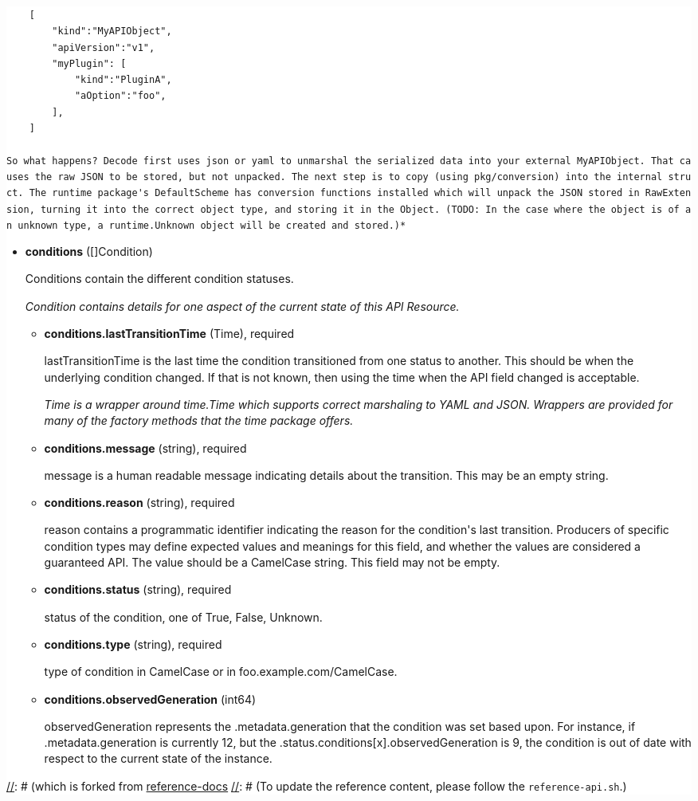     	[
    		"kind":"MyAPIObject",
    		"apiVersion":"v1",
    		"myPlugin": [
    			"kind":"PluginA",
    			"aOption":"foo",
    		],
    	]
    
    So what happens? Decode first uses json or yaml to unmarshal the serialized data into your external MyAPIObject. That causes the raw JSON to be stored, but not unpacked. The next step is to copy (using pkg/conversion) into the internal struct. The runtime package's DefaultScheme has conversion functions installed which will unpack the JSON stored in RawExtension, turning it into the correct object type, and storing it in the Object. (TODO: In the case where the object is of an unknown type, a runtime.Unknown object will be created and stored.)*

- **conditions** ([]Condition)

  Conditions contain the different condition statuses.

  <a name="Condition"></a>

  *Condition contains details for one aspect of the current state of this API Resource.*

  - **conditions.lastTransitionTime** (Time), required

    lastTransitionTime is the last time the condition transitioned from one status to another. This should be when the underlying condition changed.  If that is not known, then using the time when the API field changed is acceptable.

    <a name="Time"></a>

    *Time is a wrapper around time.Time which supports correct marshaling to YAML and JSON.  Wrappers are provided for many of the factory methods that the time package offers.*

  - **conditions.message** (string), required

    message is a human readable message indicating details about the transition. This may be an empty string.

  - **conditions.reason** (string), required

    reason contains a programmatic identifier indicating the reason for the condition's last transition. Producers of specific condition types may define expected values and meanings for this field, and whether the values are considered a guaranteed API. The value should be a CamelCase string. This field may not be empty.

  - **conditions.status** (string), required

    status of the condition, one of True, False, Unknown.

  - **conditions.type** (string), required

    type of condition in CamelCase or in foo.example.com/CamelCase.

  - **conditions.observedGeneration** (int64)

    observedGeneration represents the .metadata.generation that the condition was set based upon. For instance, if .metadata.generation is currently 12, but the .status.conditions[x].observedGeneration is 9, the condition is out of date with respect to the current state of the instance.


[//]: # (The file is auto-generated from the Go source code of the component using a generic generator,)
[//]: # (which is forked from [reference-docs](https://github.com/kubernetes-sigs/reference-docs.)
[//]: # (To update the reference content, please follow the `reference-api.sh`.)